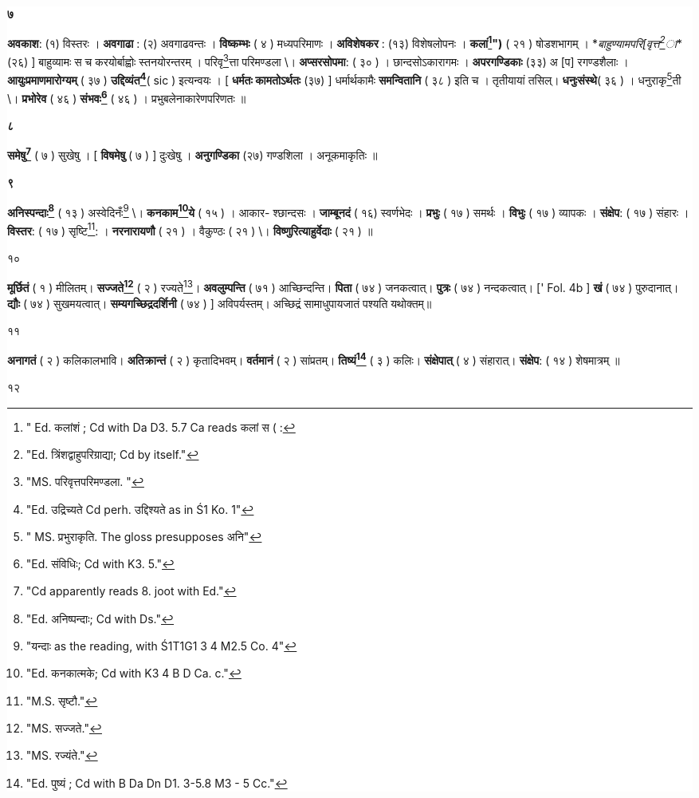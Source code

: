 [^55]: " Ed. जगत्स्थितानि; Cd with K4 B Da2 Dn D1 4 5 8 T2_M1-4,"

[^56]: "MS. जाजगत्यास्था."

[^57]: "Cd reads ( with Ś1 Ko-3 5 D1. 2. 6 7

[^58]: "M.S. रोहति."

[^59]: "Ed. आनुपू यिद्; Cd with K4 BD ( except Da1 D2. 8

[^61]: "MS. अत्रेः."

[^62]: " Ed. तदेषां; Cd with SiK0-2_D1. 7. ५Ed. शशो महान्; Cd. with Ca"

[^63]: "M.S. कठिन एव."

[^64]: "MS. 'धारत्वा इव."

[^65]: "M.S. अवक्षन"

[^66]: "MS. 'द्वीपस्था यैव."

[^67]: "Ms. corrupt. SaKo. 1 read सर्वौषधिसमावापे; others 'समावायः ● ."

[^68]: " Ed. एष; Cd with Dr only."

[^69]: "MS. स एक."



**७**

 **अवकाश**: (१) विस्तरः । **अवगाढा** : (२) अवगाढवन्तः । **विष्कम्भः** ( ४ ) मध्यपरिमाणः । **अविशेषकर** : (१३) विशेषलोपनः । **कलां[^70]")** ( २१ ) षोडशभागम् । \**बाहुण्यामपरि[वृत्त[^71]ा**(२६) \] बाहुव्यामः स च करयोर्बाह्वोः स्तनयोरन्तरम् । परिवृ[^72]त्ता परिमण्डला \। **अप्सरसोपमा**: ( ३० ) । छान्दसोऽकारागमः । **अपरगण्डिकाः** (३३) अ \[प\] रगण्डशैलाः । **आयुःप्रमाणमारोग्यम्** ( ३७ ) **उद्दिव्यंत[^73]**( sic ) इत्यन्वयः । \[ **धर्मतः कामतोऽर्थतः** (३७) \] धर्मार्थकामैः **समन्वितानि** ( ३८ ) इति च । तृतीयायां तसिल्। **धनुःसंस्थे**( ३६ ) । धनुराकृ[^74]ती \।
**प्रभोरेव** ( ४६ ) **संभवः[^75]** ( ४६ ) । प्रभुबलेनाकारेणपरिणतः ॥

[^70]: " Ed. कलांशं ; Cd with Da D3. 5.7 Ca reads कलां स ( :

[^71]: "Ed. त्रिंशद्वाहुपरिग्राद्या; Cd by itself."

[^72]: "MS. परिवृत्तपरिमण्डला. "

[^73]: "Ed. उद्रिच्यते Cd perh. उद्दिश्यते as in Ś1 Ko. 1"

[^74]: " MS. प्रभुराकृति. The gloss presupposes अनि"

[^75]: "Ed. संविधिः; Cd with K3. 5."



**८**

 **समेषु[^76]** ( ७ ) सुखेषु । \[ **विषमेषु** ( ७ ) \] दुःखेषु । **अनुगण्डिका** (२७) गण्डशिला । अनूकमाकृतिः ॥

[^76]: "Cd apparently reads 8. joot with Ed."



**९**

 **अनिस्पन्दाः[^77]** ( १३ ) अस्वेदिनँः[^78] \।
**कनकाम[^79]ये** ( १५ ) । आकार- श्छान्दसः । **जाम्बूनदं** ( १६) स्वर्णभेदः । **प्रभुः** ( १७ ) समर्थः । **विभुः** ( १७ ) व्यापकः । **संक्षेप**: ( १७ ) संहारः । **विस्तर**: ( १७ ) सृष्टि[^80]: । **नरनारायणौ** ( २१ ) । वैकुण्ठः ( २१ ) \। **विष्णुरित्याहुर्वेदाः** ( २१ ) ॥

[^77]: "Ed. अनिष्पन्दाः; Cd with Ds."

[^78]: "यन्दाः as the reading, with Ś1T1G1 3 4 M2.5 Co. 4"

[^79]: "Ed. कनकात्मके; Cd with K3 4 B D Ca. c."

[^80]: "M.S. सृष्टौ."



१०

 **मूर्छितं** ( १ ) मीलितम्। **सज्जते[^81]** ( २ ) रज्यते[^82]। **अवलुम्पन्ति** ( ७१ ) आच्छिन्दन्ति। **पिता** ( ७४ ) जनकत्वात्। **पुत्रः** ( ७४ ) नन्दकत्वात्। \[' Fol. 4b \] **खं** ( ७४ ) पुरुदानात्। **द्यौः** ( ७४ ) सुखमयत्वात्। **सम्यगच्छिद्रदर्शिनी** ( ७४ ) \] अविपर्यस्तम्। अच्छिद्रं सामाधुपायजातं पश्यति यथोक्तम्॥

[^81]: "MS. सज्जते."

[^82]: "MS. रज्यंते."

११

 **अनागतं** ( २ ) कलिकालभावि। **अतिक्रान्तं** ( २ ) कृतादिभवम्। **वर्तमानं** ( २ ) सांप्रतम्। **तिष्यं[^83]** ( ३ ) कलिः। **संक्षेपात्** ( ४ ) संहारात्। **संक्षेप**: ( १४ ) शेषमात्रम् ॥

[^83]: "Ed. पुष्यं ; Cd with B Da Dn D1. 3-5.8 M3 - 5 Cc."

१२


[^1]: "MS. पुरीतात्."
[^2]: " MS. 'श्राताना "
[^3]: "MS. निविडतममत."
[^4]: "MS. स्तिभ्यदानन्दमन्द"
[^5]: "MS. तान्नायं"
[^6]: "रेतानि (?
[^7]: "MS संतीर्थ"
[^8]: "MS. वर्णताम्."
[^9]: "Ed. सुतं ; Cd with K3 Da1 Dn1 D3 M,"
[^10]: "M.S. नाशो."
[^11]: " M.S. wrongly युधिष्ठिरे"
[^12]: " MS. 'दविरुञ्च"
[^13]: "Ed. अपिधानेभ्यः ; Cd by itself."
[^14]: "Ed. अत्याहितं; Cd by itself."
[^15]: "चन्द्रसूर्यौ; Cd by itself "
[^16]: "Perh. शोणितवर्षम् ."
[^17]: "M.S. सदये"
[^18]: "Ed. तिष्ठद्भिस्; Cd with Ś1 Ko-2"
[^19]: "M.S. reads कालाध्वनो twice"
[^20]: "MS. यास्यति"
[^21]: "Cf. v. 7. B Da Dn D4 5 8 ; prob, Cd reads सारसा : for वायसाः •"
[^22]: "MS. notes : अत्र पत्रं त्रुटितम् •"
[^23]: " MS. वालानुद्यान्."
[^24]: "Cd Prob. reads दीर्घं कल्यं for दीर्घकालं. "
[^25]: "Prob. यथा पथि as two words"
[^26]: "MS. सत्पाथे."
[^27]: "MS. निध्य"
[^28]: " Ed. अप्ययात्; Cd with Ks D2, 6,"
[^29]: "Prob. gloss for यथावत् ( 4. 110
[^30]: " MS. त्वां."
[^31]: "Ed. संग्रामे; Cd with S1 Ko - 3 5 D1.2.6. "
[^32]: " Ed. वातः ; Cd with Ks D2. 6."
[^33]: " M.S. दीर्ण"
[^34]: " MS. नायितः "
[^35]: "MS. संनिपाते."
[^36]: " MS. निष्क्रम्याः"
[^37]: "MS. सुनिश्चित •"
[^38]: "MS. सपबन्तो."
[^39]: "MS. वर्ततेति"
[^40]: "MS. जङ्गल"
[^41]: " Ed. [इ] ह; Cd with Dai De"
[^42]: " MS. वस्तानि"
[^43]: "MS. जज्ममा "
[^44]: "Ed. पुरुषः श्रेष्ठ, Cd with K4 BD( except D2. 3. 6
[^45]: "Ed. अभिजीवनम् ; Cd with B Da Dn D4. 6. 8 Cc."
[^46]: " MS..तलादयः."
[^47]: "MS. शाखा"
[^48]: "Apparently Cd reads लोकसंपदा ( for लोकसंमती
[^50]: "Ed. लोकान्न ; Cd with K 2. 4 B Da Dn D1 5 8."
[^51]: "Apparently Cd reads तस्यां हि गृद्धाः ."
[^52]: "MS. गृध्राल."
[^53]: "MS. 'योगेश्व."
[^54]: " Ed. इमानि; Cd with G1-3!"
[^84]: "Ed. वर्णान्तरं ; Cd with K 3-5 B Daa Dn D1 2 4-6 T M4 Ca."
[^85]: "Ed. केसरी; Cd alone."
[^86]: "Ed. दण्डिकाः; Cd with Ti G4."
[^87]: "Ed. मानःशिलो महान्"
[^88]: "M.S. आश्वासं•"
[^89]: "Ed. प्राकारम्; Cd with Dai."
[^90]: "M.S. 'प्रतिखेदम्."
[^91]: "Ed. झणझणी ; Cd with K3 Dni Dr."
[^92]: "MS. जघन्यो पृष्ठस्थो."
[^93]: "Ed. भषन्त; Cl with Ks D2"
[^95]: "४ Ed. संनतिश्च ( as in Ś1 Ko - 3 D2. r Car e; Cd_with D1. 6"
[^96]: " MS. तर्जयामति"
[^98]: "MS. यथाभयम्."
[^99]: "Ed. 'यान'; Cd with Ś1 Ko - 3.5 D2 7"
[^100]: "Ed. परार्ध्य; Cd alone."
[^101]: "There is a blank folio after this, after which is written, sec. m., the portion of the Bhīsmaparvan beginning from 41. 1. Thus the Ms. has no proper comm on the Bhagavadgita,"
[^102]: "This is a fragment of Devabodha's commentary on the Bhagavad- gita found written at the end of Baroda Oriental Institute MS. No. 13036, containing Caturbhuja's commentary on the Bhişmaparvan."
[^103]: "MS. दयुर्हष्टमनस्विनम्"
[^104]: "MS. युद्धं तदर्थमस्येति."
[^105]: "MS. भार्ये"
[^106]: ". MS. येश्व."
[^107]: "Ed. भावाय, which is in fact the basis of the alternative explana- tion in Cd."
[^108]: "Ed. भावाय, which is in fact the basis of the alternative explana- tion in Cd. २ Ed. 'वाक्यात्; Cd hypermetric."
[^109]: "M.S. क्रमापेक्षा."
[^110]: " २ Ed. 'वाक्यात्; Cd hypermetric."
[^111]: "Ed. प्रीतात्मा; Cd with D2."
[^113]: "Ed. एव पुष्करान्; Cd with Da D3. 5 Ca np"
[^114]: "Ed. एवं व्यूढेषु ; Cd with Ś1 Dna D8"
[^116]: "M.S. भीमस्य."
[^117]: "MS. अभ्यभूता."
[^118]: "Ed. व्यायच्छन्त; Cd alone."
[^119]: "MS. पिताभ्यां."
[^120]: "M.S. जातवान्."
[^121]: "Ed. आविष्टा; Cd by itself"
[^122]: "N ins. 163*"
[^123]: "Ed. हस्ताच्चापं ; Cd with Ko. 4 B2. 4 Da Dna Ds. 4. 8 T2 Cc"
[^124]: "Ed. लाघवं ; Cd कालनं by itself."
[^124]: "Ed. लाघवं ; Cd कालनं by itself."
[^126]: "Cd reading for संनिवृत्तेषु ?"
[^127]: " MS. उपान्ते"
[^128]: "Ed. आर्षभं ; Cd by itself."
[^129]: "MS. आरुग्मो"
[^131]: " MS. राजौ."
[^132]: "Apparently Cd reads समुदायं च for दर्शयामास"
[^133]: "Ed. पश्यामः; Cd with B2 Dai Dn D4. 5. 7. 8"
[^135]: "Ed. कक्ष्याः; Cd with K3"
[^136]: "Ed. तूणीराणि ; C with K4 B "
[^137]: "Ed. तोत्रान्; Cd with D1 Ca"
[^138]: " Ed. कशाः ; Cd by itself."
[^139]: "M.S. 'भागा-"
[^140]: "Ed. शबलैः; Cd with K4 B Dai Dn D4. 57. S. prob. reads क्षोभयामास संबाधं with Ds."
[^142]: "Ed. असंबाधं ; cd"
[^143]: "MS. रिष्टयः."
[^145]: "MS. परावता."
[^146]: "MS. संजाने"
[^147]: "Ed. अनुसंयाने; apparently Cd reads अथ सयाने with K2 B1. 2, 4 Da Dn_D1, 5. 7. "
[^148]: "MS. ववाँ."
[^149]: " The portion of the comm. from स्वस्य up to संकेतैः 1s ( accidentally
[^150]: "Ed. अनुमानेन"
[^151]: " MS. आपो वाहे अपनीतत्वात्"
[^152]: "For discussion of the v. l. see Annals BORI, vol xxv, pp. 239-243."
[^153]: "MS. वेद्यत्."
[^154]: "d. अभियानात् ; Cd with K3. 5 D2. 6"
[^155]: "Apparently Cd reads महापताकोच्छ्रयवैजयन्त्यः with_K3_D1–4, 6"
[^156]: "Ed. हितेन्द्रकीलाः ; Cd with Ś1 K3 D6."
[^157]: " Apparently Cd reads 'शालावृकरङ्क, which is not found in other MS"
[^158]: " Ed. 'कशितः ; Cd with S1 Ko B2-4 D1"
[^159]: "MS. 'कर्षिताः."
[^160]: "Apparently Cd reads 56. 8-9 after 56. 10"
[^161]: "Owing to the blank page, there is no commen tary from 56. 10 up to 61.42."
[^162]: "MS. तस्यात्मजं तमुपेन्द्र"
[^163]: "पारे in the MS. may be & scribal error"
[^164]: "M.S. अनङ्ग."
[^165]: " MS. हरिमित्र"
[^166]: "4 MSअमितानामाभारेन."
[^167]: "Ed. स्थान"
[^168]: "M.S. गुणाधीनं."
[^169]: "M.S. 'भूतात्मनः•"
[^170]: "M.Sअमितामामाभारेन"
[^171]: "Does Cd understand स्फुटसंभूतसंभव as three vocatives? "
[^172]: "y Cd understands भूतार्थतत्त्वलोकेश as one word"
[^175]: "Cd reading in uncertain. "
[^176]: "Ed. धर्मः कामात्मजः ; Cd धर्मकर्मात्मजं with K3 B 2. 4 Da Dn D1.3-8."
[^177]: ". MS. गुणात्मनः"
[^178]: " Cd prob. reads 61. 59d as नगपक्षिवयांसि च. "
[^179]: " Cd apparently reads 61.700 as अनन्तमध्यं तं with S1 Da1 M2. 1"
[^180]: " Ed.भूतात्मा यः ; Cd with Ś1 Ko - 8."
[^181]: "MS. शुद्धेर्."
[^182]: "M.S. अन्ये."
[^183]: "Cd apparently तत्र for चापि."
[^184]: "MS. कर्णा स्रवतीति."
[^185]: "Ed. °स्रोतोद्भवं ; Cd with K 3. 4 B1 Dna D4.7 C& "
[^186]: "Ed. कुर्वन् ; Cd with B2 -4 D1. 3 Ca. e."
[^187]: " 277* is inserted by N"
[^189]: "Ed. आन्तपत्राः; Cd by itself."
[^190]: " Ed. व्यवौं ; Cd with Ś1 K4 B1 2 Da Dn D3-5.7.8 Cap. c."
[^191]: " Ed. वीतम् ; Cd with Ś1 Ko - 3 B2 4 Da Dn1 D2 ( before corr .
[^192]: " Ed. नागराज-; Cd by itself."
[^193]: "MS. विसक्तं."
[^194]: "MS. रुचिरं"
[^195]: "Ed. विहृत्य च ततो ; Cd by itself. ."
[^196]: "MS. कल्पतां"
[^197]: "Ed. अभिकामं ; Cd alone."
[^198]: "New pāda "
[^199]: "या. 1 MS. गोफलेषु."
[^200]: "2 MS. सत्येवप्लुते ( sic
[^201]: "M.S.पूजा"
[^202]: "Ed. नाकुलीन ; Cd with K1. 2 "
[^203]: "MS. वेदनो-पादितः"
[^204]: "Ed. यथागतं ; Cd with M1. 3-5."
[^205]: " Ed. यथागतं ; Cd with M1. 3-5"
[^206]: " MS. मार्ग."
[^207]: "M.S. उद्धृतमशस् (sic
[^208]: "MS. राजरक्षा"
[^209]: " M.S.. मूछेंव"
[^210]: " MS. यथा."
[^211]: " M.S. ववभूरित्यंतस्य"
[^212]: " १. Ed. न चात्मानं छादयेऽहं."
[^213]: "M.S. अघनकाले."
[^214]: " Ed. ङ्मुखो; Cd alone."
[^215]: "MS. आविद्धं."
[^216]: " Ed. हृष्टं; Cd alone,"
[^217]: "MS. रार्पसं"
[^218]: "MS. निष्टातकः"
[^219]: "Ed. तक्ष ; Cd with Ks."
[^220]: "MS. कलौ."
[^221]: "MS. प्रक्रमे."